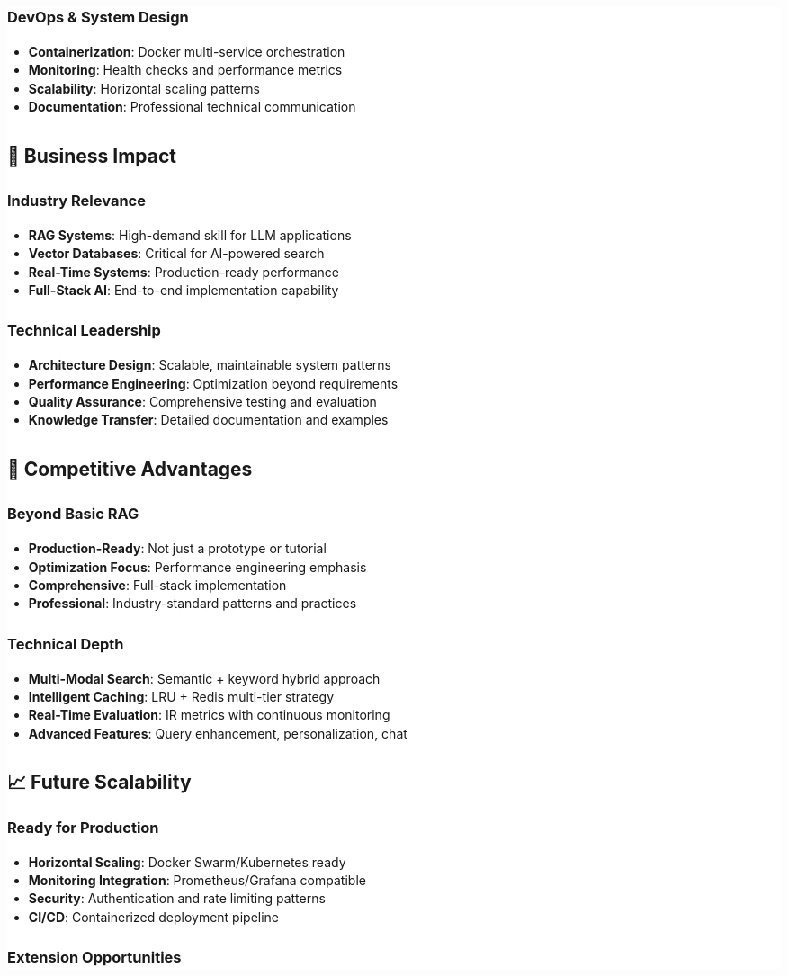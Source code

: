 ### **DevOps & System Design**

- **Containerization**: Docker multi-service orchestration
- **Monitoring**: Health checks and performance metrics
- **Scalability**: Horizontal scaling patterns
- **Documentation**: Professional technical communication

## 🚀 **Business Impact**

### **Industry Relevance**

- **RAG Systems**: High-demand skill for LLM applications
- **Vector Databases**: Critical for AI-powered search
- **Real-Time Systems**: Production-ready performance
- **Full-Stack AI**: End-to-end implementation capability

### **Technical Leadership**

- **Architecture Design**: Scalable, maintainable system patterns
- **Performance Engineering**: Optimization beyond requirements
- **Quality Assurance**: Comprehensive testing and evaluation
- **Knowledge Transfer**: Detailed documentation and examples

## 🎯 **Competitive Advantages**

### **Beyond Basic RAG**

- **Production-Ready**: Not just a prototype or tutorial
- **Optimization Focus**: Performance engineering emphasis
- **Comprehensive**: Full-stack implementation
- **Professional**: Industry-standard patterns and practices

### **Technical Depth**

- **Multi-Modal Search**: Semantic + keyword hybrid approach
- **Intelligent Caching**: LRU + Redis multi-tier strategy
- **Real-Time Evaluation**: IR metrics with continuous monitoring
- **Advanced Features**: Query enhancement, personalization, chat

## 📈 **Future Scalability**

### **Ready for Production**

- **Horizontal Scaling**: Docker Swarm/Kubernetes ready
- **Monitoring Integration**: Prometheus/Grafana compatible
- **Security**: Authentication and rate limiting patterns
- **CI/CD**: Containerized deployment pipeline

### **Extension Opportunities**
